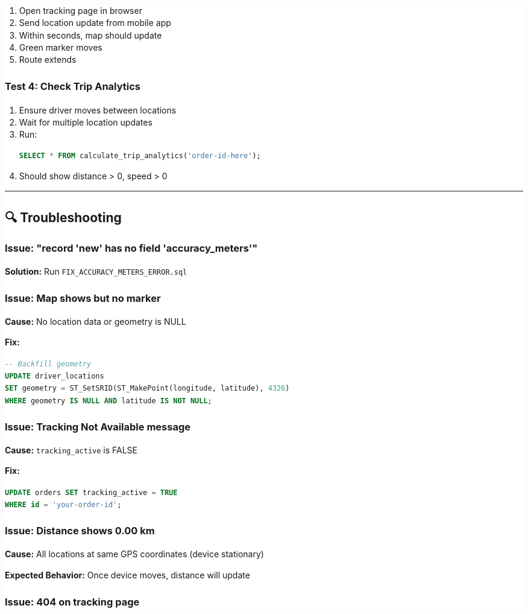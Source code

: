 1. Open tracking page in browser
2. Send location update from mobile app
3. Within seconds, map should update
4. Green marker moves
5. Route extends

### Test 4: Check Trip Analytics

1. Ensure driver moves between locations
2. Wait for multiple location updates
3. Run:
   ```sql
   SELECT * FROM calculate_trip_analytics('order-id-here');
   ```
4. Should show distance > 0, speed > 0

---

## 🔍 Troubleshooting

### Issue: "record 'new' has no field 'accuracy_meters'"

**Solution:** Run `FIX_ACCURACY_METERS_ERROR.sql`

### Issue: Map shows but no marker

**Cause:** No location data or geometry is NULL

**Fix:**

```sql
-- Backfill geometry
UPDATE driver_locations
SET geometry = ST_SetSRID(ST_MakePoint(longitude, latitude), 4326)
WHERE geometry IS NULL AND latitude IS NOT NULL;
```

### Issue: Tracking Not Available message

**Cause:** `tracking_active` is FALSE

**Fix:**

```sql
UPDATE orders SET tracking_active = TRUE
WHERE id = 'your-order-id';
```

### Issue: Distance shows 0.00 km

**Cause:** All locations at same GPS coordinates (device stationary)

**Expected Behavior:** Once device moves, distance will update

### Issue: 404 on tracking page
